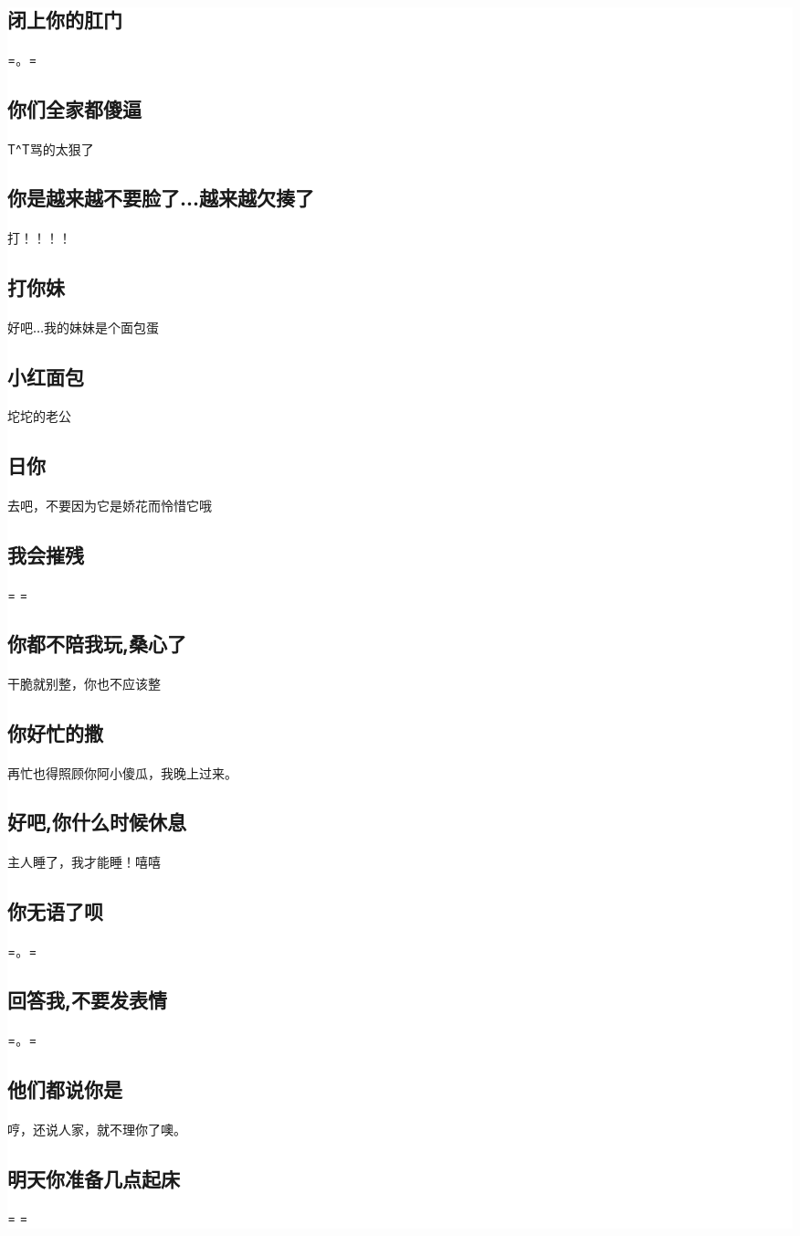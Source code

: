 ## 闭上你的肛门
=。=

## 你们全家都傻逼
T^T骂的太狠了

## 你是越来越不要脸了...越来越欠揍了
打！！！！

## 打你妹
好吧…我的妹妹是个面包蛋

## 小红面包
坨坨的老公

## 日你
去吧，不要因为它是娇花而怜惜它哦

## 我会摧残
= =

## 你都不陪我玩,桑心了
干脆就别整，你也不应该整

## 你好忙的撒
再忙也得照顾你阿小傻瓜，我晚上过来。

## 好吧,你什么时候休息
主人睡了，我才能睡！嘻嘻

## 你无语了呗
=。=

## 回答我,不要发表情
=。=

## 他们都说你是
哼，还说人家，就不理你了噢。

## 明天你准备几点起床
= =
